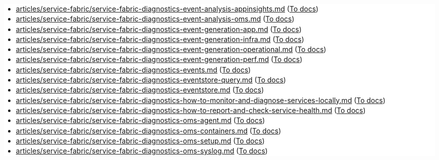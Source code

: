 - [articles/service-fabric/service-fabric-diagnostics-event-analysis-appinsights.md](https://github.com/MicrosoftDocs/azure-docs/compare/0d43d12..a9ce1da#diff-a35736c754e619ba6f4920355f608a6be4632a183b4bd504870c78006de4d1e4) ([To docs](https://docs.microsoft.com/en-us/azure/service-fabric/service-fabric-diagnostics-event-analysis-appinsights?WT.mc_id=AZ-MVP-5003408))
- [articles/service-fabric/service-fabric-diagnostics-event-analysis-oms.md](https://github.com/MicrosoftDocs/azure-docs/compare/0d43d12..a9ce1da#diff-2a4a19de599c2ba658fa214c80c764d40cad50d38531e77df903844e9f6019d1) ([To docs](https://docs.microsoft.com/en-us/azure/service-fabric/service-fabric-diagnostics-event-analysis-oms?WT.mc_id=AZ-MVP-5003408))
- [articles/service-fabric/service-fabric-diagnostics-event-generation-app.md](https://github.com/MicrosoftDocs/azure-docs/compare/0d43d12..a9ce1da#diff-1d90db321e9dab12f2bf2d34f8a08bf5b82d61971a4b613f2961a1e3bdefc257) ([To docs](https://docs.microsoft.com/en-us/azure/service-fabric/service-fabric-diagnostics-event-generation-app?WT.mc_id=AZ-MVP-5003408))
- [articles/service-fabric/service-fabric-diagnostics-event-generation-infra.md](https://github.com/MicrosoftDocs/azure-docs/compare/0d43d12..a9ce1da#diff-d9925260b71f8e185478776ac44c0fc13c214b47c44004e01c2b77219dc59faf) ([To docs](https://docs.microsoft.com/en-us/azure/service-fabric/service-fabric-diagnostics-event-generation-infra?WT.mc_id=AZ-MVP-5003408))
- [articles/service-fabric/service-fabric-diagnostics-event-generation-operational.md](https://github.com/MicrosoftDocs/azure-docs/compare/0d43d12..a9ce1da#diff-b28786f7fab22949610e38016a48c6e3017e25ecc8515e655503592f26e62852) ([To docs](https://docs.microsoft.com/en-us/azure/service-fabric/service-fabric-diagnostics-event-generation-operational?WT.mc_id=AZ-MVP-5003408))
- [articles/service-fabric/service-fabric-diagnostics-event-generation-perf.md](https://github.com/MicrosoftDocs/azure-docs/compare/0d43d12..a9ce1da#diff-a8e1ac817aeab96195b9cc80f14b3b272097a7e5b112fcfb60dc4c7f06836c46) ([To docs](https://docs.microsoft.com/en-us/azure/service-fabric/service-fabric-diagnostics-event-generation-perf?WT.mc_id=AZ-MVP-5003408))
- [articles/service-fabric/service-fabric-diagnostics-events.md](https://github.com/MicrosoftDocs/azure-docs/compare/0d43d12..a9ce1da#diff-7660d5144e42c19af254bc95c0b547d215760d6395ec2063ed325c1976e1b396) ([To docs](https://docs.microsoft.com/en-us/azure/service-fabric/service-fabric-diagnostics-events?WT.mc_id=AZ-MVP-5003408))
- [articles/service-fabric/service-fabric-diagnostics-eventstore-query.md](https://github.com/MicrosoftDocs/azure-docs/compare/0d43d12..a9ce1da#diff-a114fd7e34ffafb0fe45b87f87d923e9fa031542123be5f3dfe54f248b789738) ([To docs](https://docs.microsoft.com/en-us/azure/service-fabric/service-fabric-diagnostics-eventstore-query?WT.mc_id=AZ-MVP-5003408))
- [articles/service-fabric/service-fabric-diagnostics-eventstore.md](https://github.com/MicrosoftDocs/azure-docs/compare/0d43d12..a9ce1da#diff-fd7d87c873dbe567b1ea1dba1a5a0020e95b02f5ed7f3c33e5da5de806386b73) ([To docs](https://docs.microsoft.com/en-us/azure/service-fabric/service-fabric-diagnostics-eventstore?WT.mc_id=AZ-MVP-5003408))
- [articles/service-fabric/service-fabric-diagnostics-how-to-monitor-and-diagnose-services-locally.md](https://github.com/MicrosoftDocs/azure-docs/compare/0d43d12..a9ce1da#diff-f99234cabe00c9f095df07dd21015a0ba581c3c97945cba446369212ae4e07c7) ([To docs](https://docs.microsoft.com/en-us/azure/service-fabric/service-fabric-diagnostics-how-to-monitor-and-diagnose-services-locally?WT.mc_id=AZ-MVP-5003408))
- [articles/service-fabric/service-fabric-diagnostics-how-to-report-and-check-service-health.md](https://github.com/MicrosoftDocs/azure-docs/compare/0d43d12..a9ce1da#diff-7768280417db051ff17db7516cafda12702edd783a60f652508d1409e73519e1) ([To docs](https://docs.microsoft.com/en-us/azure/service-fabric/service-fabric-diagnostics-how-to-report-and-check-service-health?WT.mc_id=AZ-MVP-5003408))
- [articles/service-fabric/service-fabric-diagnostics-oms-agent.md](https://github.com/MicrosoftDocs/azure-docs/compare/0d43d12..a9ce1da#diff-d1b32e01451cb2db4aca14f13eb244e9b82e3f3c3d6f550037ff344742bd8a72) ([To docs](https://docs.microsoft.com/en-us/azure/service-fabric/service-fabric-diagnostics-oms-agent?WT.mc_id=AZ-MVP-5003408))
- [articles/service-fabric/service-fabric-diagnostics-oms-containers.md](https://github.com/MicrosoftDocs/azure-docs/compare/0d43d12..a9ce1da#diff-4e3f4643edfff9ebed67655b02bab323a60ab866577fde53dfb06464375f828f) ([To docs](https://docs.microsoft.com/en-us/azure/service-fabric/service-fabric-diagnostics-oms-containers?WT.mc_id=AZ-MVP-5003408))
- [articles/service-fabric/service-fabric-diagnostics-oms-setup.md](https://github.com/MicrosoftDocs/azure-docs/compare/0d43d12..a9ce1da#diff-f9271cc0751652ee93870aadf80a7a6d341c2a177e4e7c222489385e9098109a) ([To docs](https://docs.microsoft.com/en-us/azure/service-fabric/service-fabric-diagnostics-oms-setup?WT.mc_id=AZ-MVP-5003408))
- [articles/service-fabric/service-fabric-diagnostics-oms-syslog.md](https://github.com/MicrosoftDocs/azure-docs/compare/0d43d12..a9ce1da#diff-eecb827603fdee2eb626861ee27128ea5d2dd7893fdd83cd205922765833d85b) ([To docs](https://docs.microsoft.com/en-us/azure/service-fabric/service-fabric-diagnostics-oms-syslog?WT.mc_id=AZ-MVP-5003408))